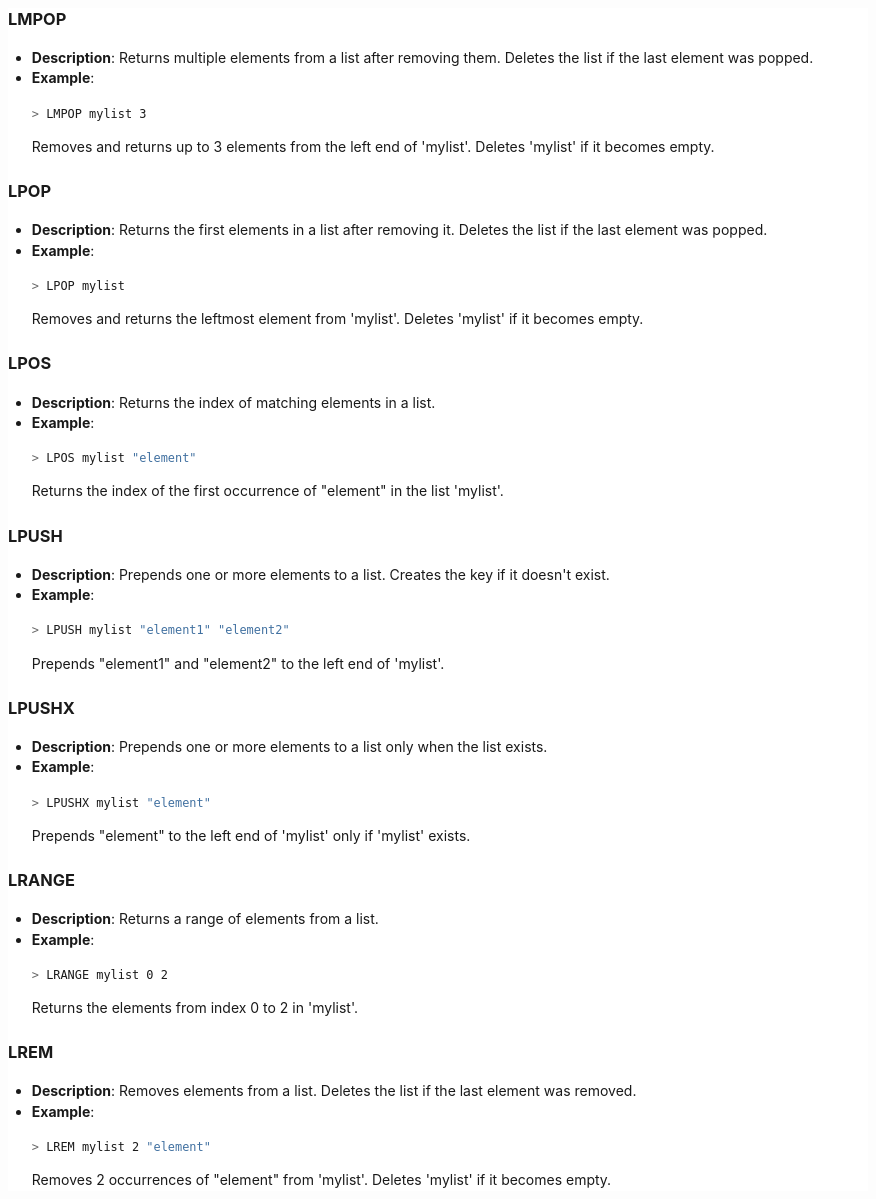 ### LMPOP
- **Description**: Returns multiple elements from a list after removing them. Deletes the list if the last element was popped.
- **Example**:
  ```bash
  > LMPOP mylist 3
  ```
  Removes and returns up to 3 elements from the left end of 'mylist'. Deletes 'mylist' if it becomes empty.

### LPOP
- **Description**: Returns the first elements in a list after removing it. Deletes the list if the last element was popped.
- **Example**:
  ```bash
  > LPOP mylist
  ```
  Removes and returns the leftmost element from 'mylist'. Deletes 'mylist' if it becomes empty.

### LPOS
- **Description**: Returns the index of matching elements in a list.
- **Example**:
  ```bash
  > LPOS mylist "element"
  ```
  Returns the index of the first occurrence of "element" in the list 'mylist'.

### LPUSH
- **Description**: Prepends one or more elements to a list. Creates the key if it doesn't exist.
- **Example**:
  ```bash
  > LPUSH mylist "element1" "element2"
  ```
  Prepends "element1" and "element2" to the left end of 'mylist'.

### LPUSHX
- **Description**: Prepends one or more elements to a list only when the list exists.
- **Example**:
  ```bash
  > LPUSHX mylist "element"
  ```
  Prepends "element" to the left end of 'mylist' only if 'mylist' exists.

### LRANGE
- **Description**: Returns a range of elements from a list.
- **Example**:
  ```bash
  > LRANGE mylist 0 2
  ```
  Returns the elements from index 0 to 2 in 'mylist'.

### LREM
- **Description**: Removes elements from a list. Deletes the list if the last element was removed.
- **Example**:
  ```bash
  > LREM mylist 2 "element"
  ```
  Removes 2 occurrences of "element" from 'mylist'. Deletes 'mylist' if it becomes empty.
